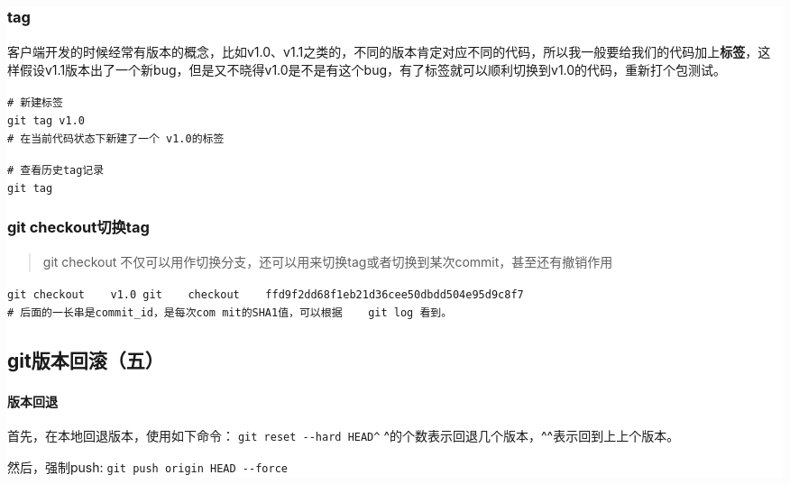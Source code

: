 ### tag

客户端开发的时候经常有版本的概念，比如v1.0、v1.1之类的，不同的版本肯定对应不同的代码，所以我一般要给我们的代码加上**标签**，这样假设v1.1版本出了一个新bug，但是又不晓得v1.0是不是有这个bug，有了标签就可以顺利切换到v1.0的代码，重新打个包测试。



```cmd
# 新建标签
git tag v1.0
# 在当前代码状态下新建了一个 v1.0的标签
```

```cmd
# 查看历史tag记录
git tag
```



### git checkout切换tag

> git checkout 不仅可以用作切换分支，还可以用来切换tag或者切换到某次commit，甚至还有撤销作用

```cmd
git	checkout	v1.0 git	checkout	ffd9f2dd68f1eb21d36cee50dbdd504e95d9c8f7	
# 后面的一长串是commit_id，是每次com mit的SHA1值，可以根据	git	log	看到。
```



## git版本回滚（五）

#### 版本回退

首先，在本地回退版本，使用如下命令： 
`git reset --hard HEAD^` 
^的个数表示回退几个版本，^^表示回到上上个版本。

然后，强制push: 
`git push origin HEAD --force`